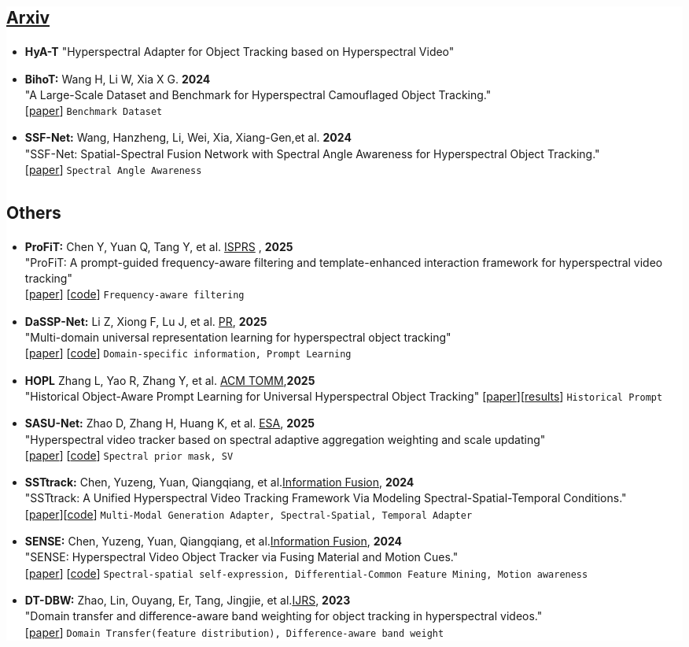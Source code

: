 ## [Arxiv](https://arxiv.org/)
- **HyA-T** 
"Hyperspectral Adapter for Object Tracking based on Hyperspectral Video"

- **BihoT:** Wang H, Li W, Xia X G. <b>2024</b>  
  "A Large-Scale Dataset and Benchmark for Hyperspectral Camouflaged Object Tracking."   
  [[paper](https://arxiv.org/pdf/2408.12232)] `Benchmark Dataset`

- **SSF-Net:** Wang, Hanzheng, Li, Wei, Xia, Xiang-Gen,et al. <b>2024</b>  
  "SSF-Net: Spatial-Spectral Fusion Network with Spectral Angle Awareness for Hyperspectral Object Tracking."  
  [[paper](https://arxiv.org/abs/2403.05852)]    `Spectral Angle Awareness`

## Others
- **ProFiT:** Chen Y, Yuan Q, Tang Y, et al. [ISPRS](https://www.sciencedirect.com/journal/isprs-journal-of-photogrammetry-and-remote-sensing) , <b>2025</b>   
"ProFiT: A prompt-guided frequency-aware filtering and template-enhanced interaction framework for hyperspectral video tracking"  
[[paper](https://www.sciencedirect.com/science/article/pii/S0924271625001893)] [[code](https://github.com/YZCU/ProFiT)] `Frequency-aware filtering`  
- **DaSSP-Net:** Li Z, Xiong F, Lu J, et al. [PR](https://www.sciencedirect.com/journal/pattern-recognition), <b>2025</b>  
  "Multi-domain universal representation learning for hyperspectral object tracking"  
  [[paper](https://www.sciencedirect.com/science/article/pii/S0031320325000494)] [[code](https://github.com/hscv/DaSSP-Net)] `Domain-specific information, Prompt Learning`
- **HOPL** Zhang L, Yao R, Zhang Y, et al. [ACM TOMM](https://dl.acm.org/journal/tomm),<b>2025</b>   
"Historical Object-Aware Prompt Learning for Universal Hyperspectral Object Tracking"
[[paper](https://dl.acm.org/doi/pdf/10.1145/3736581)][[results](https://github.com/rayyao/HOPL)] `Historical Prompt`   
  

- **SASU-Net:** Zhao D, Zhang H, Huang K, et al. [ESA](https://www.sciencedirect.com/journal/expert-systems-with-applications), <b>2025</b>  
"Hyperspectral video tracker based on spectral adaptive aggregation weighting and scale updating"  
  [[paper](https://www.sciencedirect.com/science/article/pii/S0957417425003434)] [[code](https://github.com/CodeMANz11/SASUNet)] `Spectral prior mask, SV`
- **SSTtrack:** Chen, Yuzeng, Yuan, Qiangqiang, et al.[Information Fusion](https://www.sciencedirect.com/journal/information-fusion), <b>2024</b>  
  "SSTtrack: A Unified Hyperspectral Video Tracking Framework Via Modeling Spectral-Spatial-Temporal Conditions."  
  [[paper](https://www.sciencedirect.com/science/article/pii/S1566253524004366)][[code](https://github.com/YZCU/SSTtrack)] `Multi-Modal Generation Adapter, Spectral-Spatial, Temporal Adapter`
- **SENSE:** Chen, Yuzeng, Yuan, Qiangqiang, et al.[Information Fusion](https://www.sciencedirect.com/journal/information-fusion), <b>2024</b>  
  "SENSE: Hyperspectral Video Object Tracker via Fusing Material and Motion Cues."  
  [[paper](https://www.sciencedirect.com/science/article/pii/S1566253524001738)] [[code](https://github.com/YZCU/SENSE)] `Spectral-spatial self-expression, Differential-Common Feature Mining, Motion awareness`

- **DT-DBW:** Zhao, Lin, Ouyang, Er, Tang, Jingjie, et al.[IJRS](https://www.tandfonline.com/journals/tres20), <b>2023</b>  
    "Domain transfer and difference-aware band weighting for object tracking in hyperspectral videos."  
    [[paper](https://www.tandfonline.com/doi/full/10.1080/01431161.2023.2173034)] `Domain Transfer(feature distribution), Difference-aware band weight`
